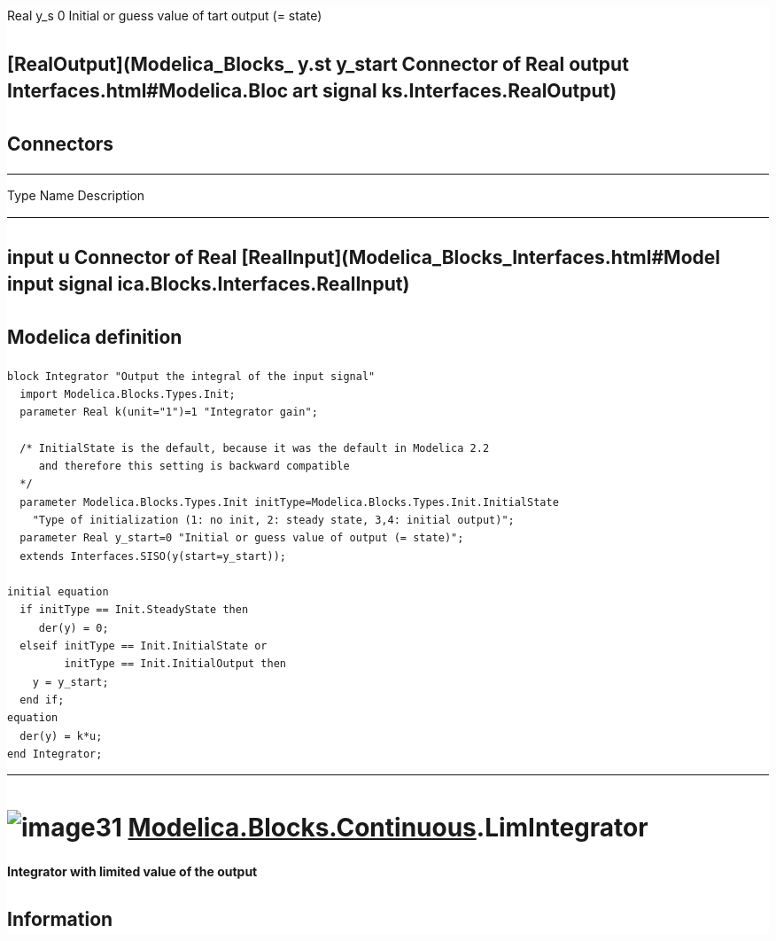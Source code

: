   Real                          y\_s 0           Initial or guess value of
                                tart             output (= state)

  [RealOutput](Modelica_Blocks_ y.st y\_start    Connector of Real output
  Interfaces.html#Modelica.Bloc art              signal
  ks.Interfaces.RealOutput)                      
  ------------------------------------------------------------------------

Connectors
----------

  -------------------------------------------------------------------------
  Type                                              Name Description
  ------------------------------------------------- ---- ------------------
  input                                             u    Connector of Real
  [RealInput](Modelica_Blocks_Interfaces.html#Model      input signal
  ica.Blocks.Interfaces.RealInput)                       
  -------------------------------------------------------------------------

Modelica definition
-------------------

    block Integrator "Output the integral of the input signal"
      import Modelica.Blocks.Types.Init;
      parameter Real k(unit="1")=1 "Integrator gain";

      /* InitialState is the default, because it was the default in Modelica 2.2
         and therefore this setting is backward compatible
      */
      parameter Modelica.Blocks.Types.Init initType=Modelica.Blocks.Types.Init.InitialState 
        "Type of initialization (1: no init, 2: steady state, 3,4: initial output)";
      parameter Real y_start=0 "Initial or guess value of output (= state)";
      extends Interfaces.SISO(y(start=y_start));

    initial equation 
      if initType == Init.SteadyState then
         der(y) = 0;
      elseif initType == Init.InitialState or 
             initType == Init.InitialOutput then
        y = y_start;
      end if;
    equation 
      der(y) = k*u;
    end Integrator;

* * * * *

![image31](Modelica.Blocks.Continuous.LimIntegratorI.png) [Modelica.Blocks.Continuous](Modelica_Blocks_Continuous.html#Modelica.Blocks.Continuous).LimIntegrator
================================================================================================================================================================

**Integrator with limited value of the output**

Information
-----------
